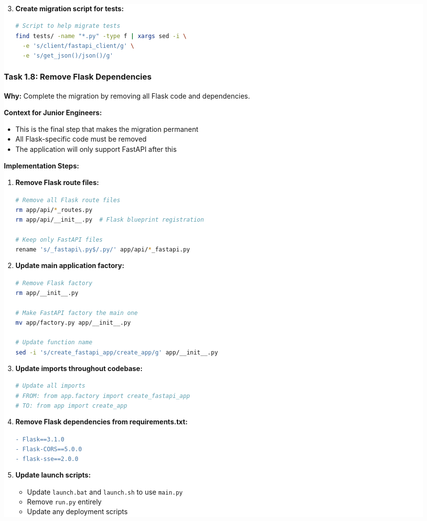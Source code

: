 3. **Create migration script for tests:**
   ```bash
   # Script to help migrate tests
   find tests/ -name "*.py" -type f | xargs sed -i \
     -e 's/client/fastapi_client/g' \
     -e 's/get_json()/json()/g'
   ```

### Task 1.8: Remove Flask Dependencies

**Why:** Complete the migration by removing all Flask code and dependencies.

**Context for Junior Engineers:**
- This is the final step that makes the migration permanent
- All Flask-specific code must be removed
- The application will only support FastAPI after this

**Implementation Steps:**

1. **Remove Flask route files:**
   ```bash
   # Remove all Flask route files
   rm app/api/*_routes.py
   rm app/api/__init__.py  # Flask blueprint registration
   
   # Keep only FastAPI files
   rename 's/_fastapi\.py$/.py/' app/api/*_fastapi.py
   ```

2. **Update main application factory:**
   ```bash
   # Remove Flask factory
   rm app/__init__.py
   
   # Make FastAPI factory the main one
   mv app/factory.py app/__init__.py
   
   # Update function name
   sed -i 's/create_fastapi_app/create_app/g' app/__init__.py
   ```

3. **Update imports throughout codebase:**
   ```python
   # Update all imports
   # FROM: from app.factory import create_fastapi_app
   # TO: from app import create_app
   ```

4. **Remove Flask dependencies from requirements.txt:**
   ```diff
   - Flask==3.1.0
   - Flask-CORS==5.0.0
   - flask-sse==2.0.0
   ```

5. **Update launch scripts:**
   - Update `launch.bat` and `launch.sh` to use `main.py`
   - Remove `run.py` entirely
   - Update any deployment scripts
